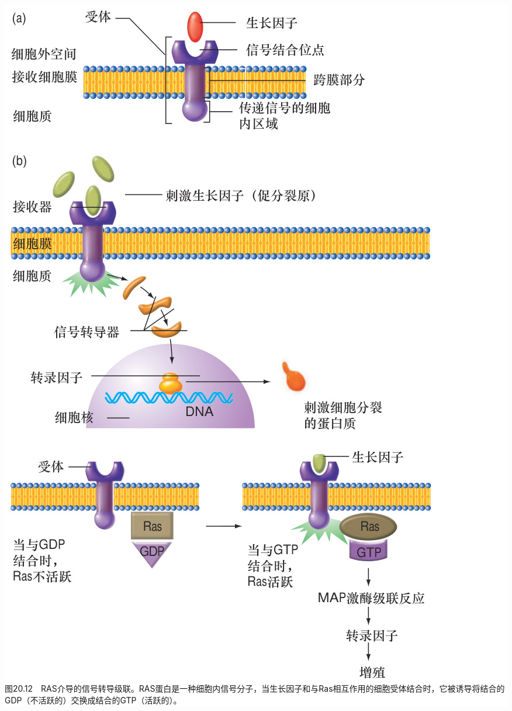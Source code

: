 ![](Genetics-FG2G_6ed_Chapter-20_images/Fig-20.14.jpg)  

![](Genetics-FG2G_6ed_Chapter-20_images/Fig-20.15.jpg)  
图20.12　RAS介导的信号转导级联。RAS蛋白是一种细胞内信号分子，当生长因子和与Ras相互作用的细胞受体结合时，它被诱导将结合的GDP（不活跃的）交换成结合的GTP（活跃的）。  
